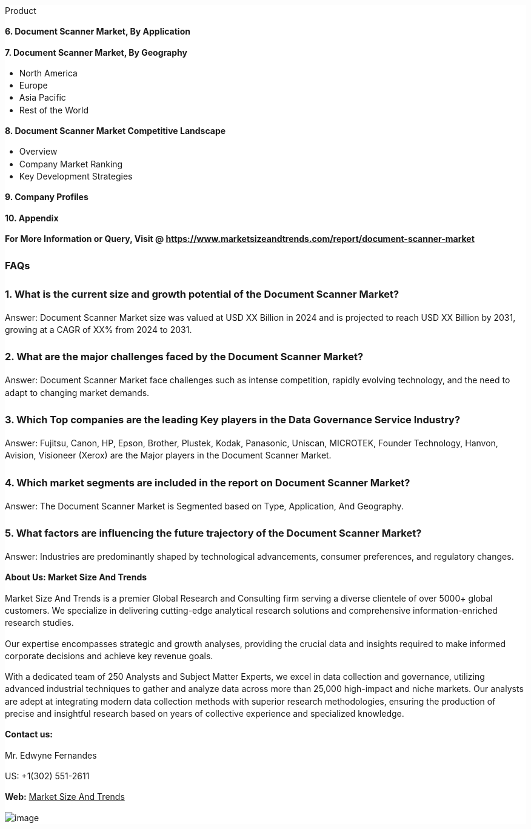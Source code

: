 Product</span></strong></p></div><div class="" data-test-id=""><p><strong><span class="">6. Document Scanner Market, By Application</span></strong></p></div><div class="" data-test-id=""><p><strong><span class="">7. Document Scanner Market, By Geography</span></strong></p></div><div class="" data-test-id=""><ul><li><span class="">North America</span></li><li><span class="">Europe</span></li><li><span class="">Asia Pacific</span></li><li><span class="">Rest of the World</span></li></ul></div><div class="" data-test-id=""><p><strong><span class="">8. Document Scanner Market Competitive Landscape</span></strong></p></div><div class="" data-test-id=""><ul><li><span class="">Overview</span></li><li><span class="">Company Market Ranking</span></li><li><span class="">Key Development Strategies</span></li></ul></div><div class="" data-test-id=""><p><strong><span class="">9. Company Profiles</span></strong></p></div><div class="" data-test-id=""><p><strong><span class="">10. Appendix</span></strong></p></div><div class="" data-test-id=""><p><strong><span class="">For More Information or Query, Visit @ <a href="https://www.marketsizeandtrends.com/report/document-scanner-market" target="_blank">https://www.marketsizeandtrends.com/report/document-scanner-market</a></span></strong></p></div><div class="" data-test-id=""><div class="article-main__content" data-test-id="publishing-text-block"><h3><strong><span class="">FAQs</span></strong></h3></div><div class="article-main__content" data-test-id="publishing-text-block"><h3><span class="">1. What is the current size and growth potential of the Document Scanner Market?</span></h3></div><div class="article-main__content" data-test-id="publishing-text-block"><p><span class="font-[700]">Answer</span><span class="">: Document Scanner Market size was valued at USD XX Billion in 2024 and is projected to reach USD XX Billion by 2031, growing at a CAGR of XX% from 2024 to 2031.</span></p></div><div class="article-main__content" data-test-id="publishing-text-block"><h3><span class="">2. What are the major challenges faced by the Document Scanner Market?</span></h3></div><div class="article-main__content" data-test-id="publishing-text-block"><p><span class="font-[700]">Answer</span><span class="">: Document Scanner Market face challenges such as intense competition, rapidly evolving technology, and the need to adapt to changing market demands.</span></p></div><div class="article-main__content" data-test-id="publishing-text-block"><h3><span class="">3. Which Top companies are the leading Key players in the Data Governance Service Industry?</span></h3></div><div class="article-main__content" data-test-id="publishing-text-block"><p><span class="font-[700]">Answer</span><span class="">: Fujitsu, Canon, HP, Epson, Brother, Plustek, Kodak, Panasonic, Uniscan, MICROTEK, Founder Technology, Hanvon, Avision, Visioneer (Xerox) are the Major players in the Document Scanner Market.</span></p></div><div class="article-main__content" data-test-id="publishing-text-block"><h3><span class="">4. Which market segments are included in the report on Document Scanner Market?</span></h3></div><div class="article-main__content" data-test-id="publishing-text-block"><p><span class="font-[700]">Answer</span><span class="">: The Document Scanner Market is Segmented based on Type, Application, And Geography.</span></p></div><div class="article-main__content" data-test-id="publishing-text-block"><h3><span class="">5. What factors are influencing the future trajectory of the Document Scanner Market?</span></h3></div><div class="article-main__content" data-test-id="publishing-text-block"><p><span class="font-[700]">Answer:</span><span class="">&nbsp;Industries are predominantly shaped by technological advancements, consumer preferences, and regulatory changes.</span></p></div><p><strong><span class="">About Us: Market Size And Trends</span></strong></p></div><div class="" data-test-id=""><p><span class="">Market Size And Trends is a premier Global Research and Consulting firm serving a diverse clientele of over 5000+ global customers. We specialize in delivering cutting-edge analytical research solutions and comprehensive information-enriched research studies.</span></p></div><div class="" data-test-id=""><p><span class="">Our expertise encompasses strategic and growth analyses, providing the crucial data and insights required to make informed corporate decisions and achieve key revenue goals.</span></p></div><div class="" data-test-id=""><p><span class="">With a dedicated team of 250 Analysts and Subject Matter Experts, we excel in data collection and governance, utilizing advanced industrial techniques to gather and analyze data across more than 25,000 high-impact and niche markets. Our analysts are adept at integrating modern data collection methods with superior research methodologies, ensuring the production of precise and insightful research based on years of collective experience and specialized knowledge.</span></p></div><div class="" data-test-id=""><p><strong><span class="">Contact us:</span></strong></p></div><div class="" data-test-id=""><p><span class="">Mr. Edwyne Fernandes</span></p></div><div class="" data-test-id=""><p><span class="">US: +1(302) 551-2611<br /></span></p><p><span class=""><strong>Web:</strong> <a href="https://www.marketsizeandtrends.com/" target="_blank">Market Size And Trends</a></span></p></div>
![image](https://github.com/user-attachments/assets/b4715cee-4811-4914-b3e3-ceb32037071f)
